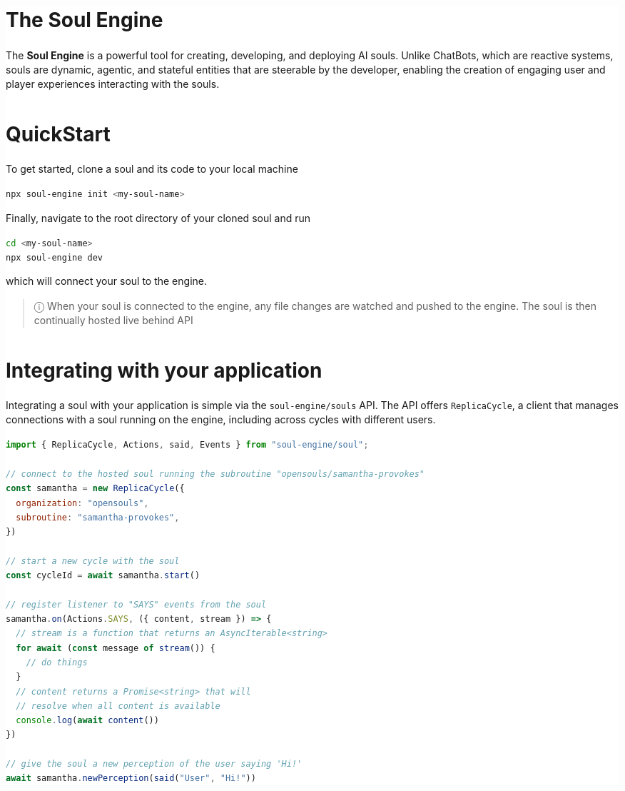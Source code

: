 The Soul Engine
=================

The **Soul Engine** is a powerful tool for creating, developing, and deploying AI souls. Unlike ChatBots, which are reactive systems, souls are dynamic, agentic, and stateful entities that are steerable by the developer, enabling the creation of engaging user and player experiences interacting with the souls.

# QuickStart

To get started, clone a soul and its code to your local machine

```bash
npx soul-engine init <my-soul-name>
```

Finally, navigate to the root directory of your cloned soul and run

```bash
cd <my-soul-name>
npx soul-engine dev
```

which will connect your soul to the engine.

> ⓘ When your soul is connected to the engine, any file changes are watched and pushed to the engine. The soul is then continually hosted live behind API

# Integrating with your application

Integrating a soul with your application is simple via the `soul-engine/souls` API. The API offers `ReplicaCycle`, a client that manages connections with a soul running on the engine, including across cycles with different users.

```javascript
import { ReplicaCycle, Actions, said, Events } from "soul-engine/soul";

// connect to the hosted soul running the subroutine "opensouls/samantha-provokes"
const samantha = new ReplicaCycle({
  organization: "opensouls",
  subroutine: "samantha-provokes",
})

// start a new cycle with the soul
const cycleId = await samantha.start()

// register listener to "SAYS" events from the soul
samantha.on(Actions.SAYS, ({ content, stream }) => {
  // stream is a function that returns an AsyncIterable<string>
  for await (const message of stream()) {
    // do things
  }
  // content returns a Promise<string> that will
  // resolve when all content is available
  console.log(await content())
})

// give the soul a new perception of the user saying 'Hi!'
await samantha.newPerception(said("User", "Hi!"))
```
